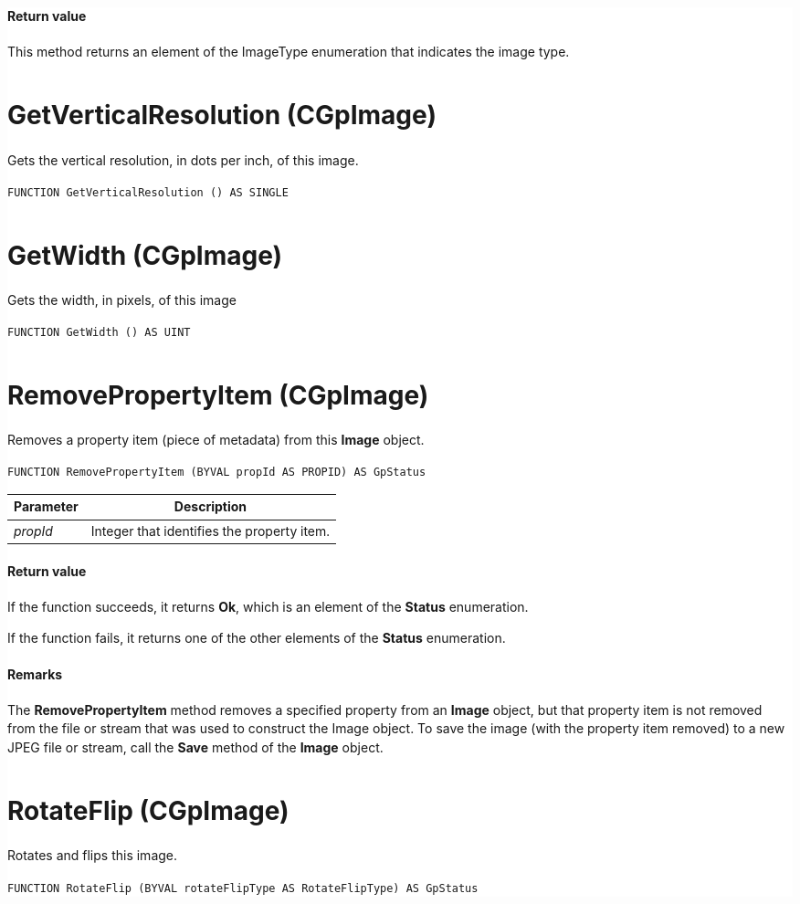 #### Return value

This method returns an element of the ImageType enumeration that indicates the image type.

# <a name="GetVerticalResolution"></a>GetVerticalResolution (CGpImage)

Gets the vertical resolution, in dots per inch, of this image.

```
FUNCTION GetVerticalResolution () AS SINGLE
```

# <a name="GetWidth"></a>GetWidth (CGpImage)

Gets the width, in pixels, of this image

```
FUNCTION GetWidth () AS UINT
```

# <a name="RemovePropertyItem"></a>RemovePropertyItem (CGpImage)

Removes a property item (piece of metadata) from this **Image** object.

```
FUNCTION RemovePropertyItem (BYVAL propId AS PROPID) AS GpStatus
```

| Parameter  | Description |
| ---------- | ----------- |
| *propId* | Integer that identifies the property item. |

#### Return value

If the function succeeds, it returns **Ok**, which is an element of the **Status** enumeration.

If the function fails, it returns one of the other elements of the **Status** enumeration.

#### Remarks

The **RemovePropertyItem** method removes a specified property from an **Image** object, but that property item is not removed from the file or stream that was used to construct the Image object. To save the image (with the property item removed) to a new JPEG file or stream, call the **Save** method of the **Image** object.

# <a name="RotateFlip"></a>RotateFlip (CGpImage)

Rotates and flips this image.

```
FUNCTION RotateFlip (BYVAL rotateFlipType AS RotateFlipType) AS GpStatus
```
